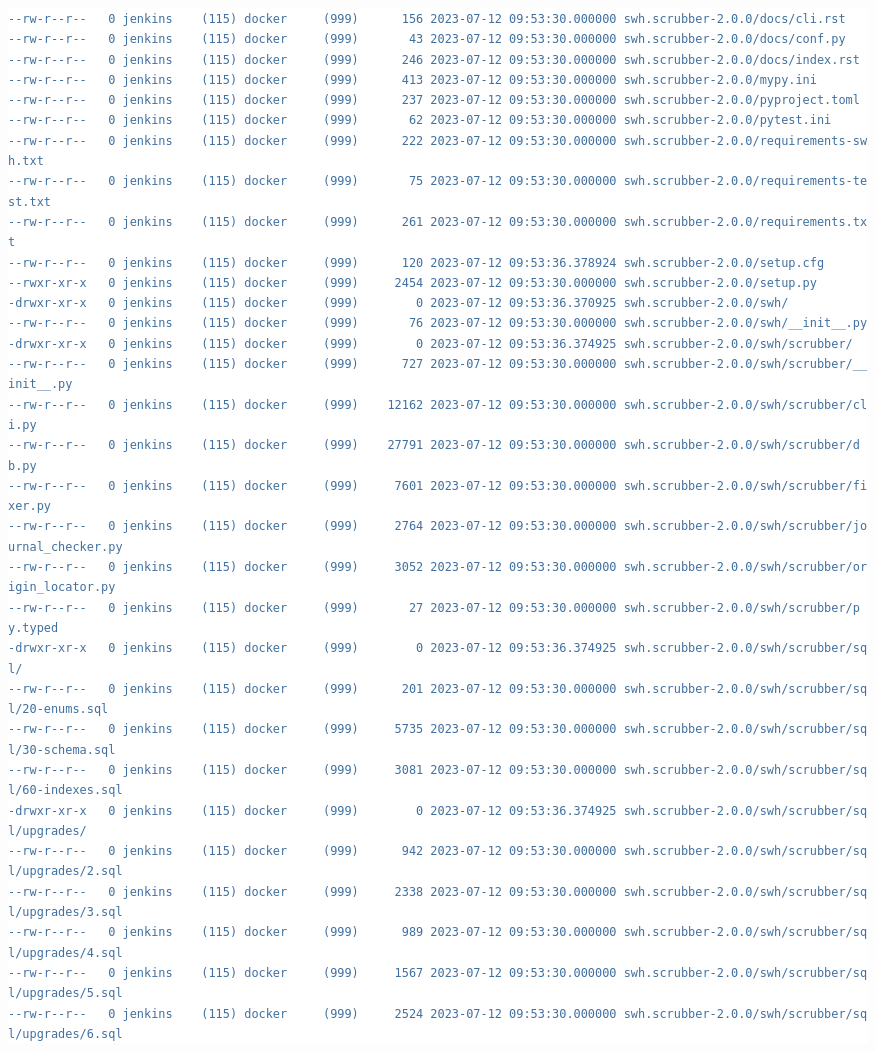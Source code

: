 ```diff
--rw-r--r--   0 jenkins    (115) docker     (999)      156 2023-07-12 09:53:30.000000 swh.scrubber-2.0.0/docs/cli.rst
--rw-r--r--   0 jenkins    (115) docker     (999)       43 2023-07-12 09:53:30.000000 swh.scrubber-2.0.0/docs/conf.py
--rw-r--r--   0 jenkins    (115) docker     (999)      246 2023-07-12 09:53:30.000000 swh.scrubber-2.0.0/docs/index.rst
--rw-r--r--   0 jenkins    (115) docker     (999)      413 2023-07-12 09:53:30.000000 swh.scrubber-2.0.0/mypy.ini
--rw-r--r--   0 jenkins    (115) docker     (999)      237 2023-07-12 09:53:30.000000 swh.scrubber-2.0.0/pyproject.toml
--rw-r--r--   0 jenkins    (115) docker     (999)       62 2023-07-12 09:53:30.000000 swh.scrubber-2.0.0/pytest.ini
--rw-r--r--   0 jenkins    (115) docker     (999)      222 2023-07-12 09:53:30.000000 swh.scrubber-2.0.0/requirements-swh.txt
--rw-r--r--   0 jenkins    (115) docker     (999)       75 2023-07-12 09:53:30.000000 swh.scrubber-2.0.0/requirements-test.txt
--rw-r--r--   0 jenkins    (115) docker     (999)      261 2023-07-12 09:53:30.000000 swh.scrubber-2.0.0/requirements.txt
--rw-r--r--   0 jenkins    (115) docker     (999)      120 2023-07-12 09:53:36.378924 swh.scrubber-2.0.0/setup.cfg
--rwxr-xr-x   0 jenkins    (115) docker     (999)     2454 2023-07-12 09:53:30.000000 swh.scrubber-2.0.0/setup.py
-drwxr-xr-x   0 jenkins    (115) docker     (999)        0 2023-07-12 09:53:36.370925 swh.scrubber-2.0.0/swh/
--rw-r--r--   0 jenkins    (115) docker     (999)       76 2023-07-12 09:53:30.000000 swh.scrubber-2.0.0/swh/__init__.py
-drwxr-xr-x   0 jenkins    (115) docker     (999)        0 2023-07-12 09:53:36.374925 swh.scrubber-2.0.0/swh/scrubber/
--rw-r--r--   0 jenkins    (115) docker     (999)      727 2023-07-12 09:53:30.000000 swh.scrubber-2.0.0/swh/scrubber/__init__.py
--rw-r--r--   0 jenkins    (115) docker     (999)    12162 2023-07-12 09:53:30.000000 swh.scrubber-2.0.0/swh/scrubber/cli.py
--rw-r--r--   0 jenkins    (115) docker     (999)    27791 2023-07-12 09:53:30.000000 swh.scrubber-2.0.0/swh/scrubber/db.py
--rw-r--r--   0 jenkins    (115) docker     (999)     7601 2023-07-12 09:53:30.000000 swh.scrubber-2.0.0/swh/scrubber/fixer.py
--rw-r--r--   0 jenkins    (115) docker     (999)     2764 2023-07-12 09:53:30.000000 swh.scrubber-2.0.0/swh/scrubber/journal_checker.py
--rw-r--r--   0 jenkins    (115) docker     (999)     3052 2023-07-12 09:53:30.000000 swh.scrubber-2.0.0/swh/scrubber/origin_locator.py
--rw-r--r--   0 jenkins    (115) docker     (999)       27 2023-07-12 09:53:30.000000 swh.scrubber-2.0.0/swh/scrubber/py.typed
-drwxr-xr-x   0 jenkins    (115) docker     (999)        0 2023-07-12 09:53:36.374925 swh.scrubber-2.0.0/swh/scrubber/sql/
--rw-r--r--   0 jenkins    (115) docker     (999)      201 2023-07-12 09:53:30.000000 swh.scrubber-2.0.0/swh/scrubber/sql/20-enums.sql
--rw-r--r--   0 jenkins    (115) docker     (999)     5735 2023-07-12 09:53:30.000000 swh.scrubber-2.0.0/swh/scrubber/sql/30-schema.sql
--rw-r--r--   0 jenkins    (115) docker     (999)     3081 2023-07-12 09:53:30.000000 swh.scrubber-2.0.0/swh/scrubber/sql/60-indexes.sql
-drwxr-xr-x   0 jenkins    (115) docker     (999)        0 2023-07-12 09:53:36.374925 swh.scrubber-2.0.0/swh/scrubber/sql/upgrades/
--rw-r--r--   0 jenkins    (115) docker     (999)      942 2023-07-12 09:53:30.000000 swh.scrubber-2.0.0/swh/scrubber/sql/upgrades/2.sql
--rw-r--r--   0 jenkins    (115) docker     (999)     2338 2023-07-12 09:53:30.000000 swh.scrubber-2.0.0/swh/scrubber/sql/upgrades/3.sql
--rw-r--r--   0 jenkins    (115) docker     (999)      989 2023-07-12 09:53:30.000000 swh.scrubber-2.0.0/swh/scrubber/sql/upgrades/4.sql
--rw-r--r--   0 jenkins    (115) docker     (999)     1567 2023-07-12 09:53:30.000000 swh.scrubber-2.0.0/swh/scrubber/sql/upgrades/5.sql
--rw-r--r--   0 jenkins    (115) docker     (999)     2524 2023-07-12 09:53:30.000000 swh.scrubber-2.0.0/swh/scrubber/sql/upgrades/6.sql
```